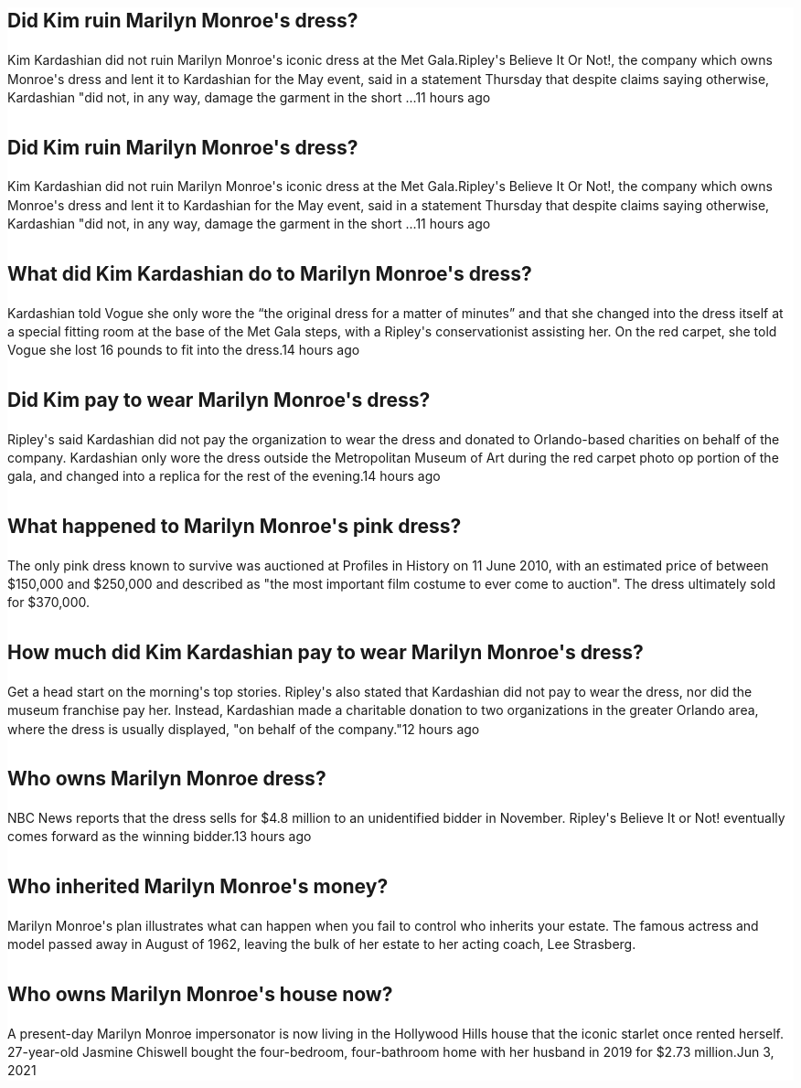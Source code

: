 ## Did Kim ruin Marilyn Monroe's dress?
Kim Kardashian did not ruin Marilyn Monroe's iconic dress at the Met Gala.Ripley's Believe It Or Not!, the company which owns Monroe's dress and lent it to Kardashian for the May event, said in a statement Thursday that despite claims saying otherwise, Kardashian "did not, in any way, damage the garment in the short ...11 hours ago

## Did Kim ruin Marilyn Monroe's dress?
Kim Kardashian did not ruin Marilyn Monroe's iconic dress at the Met Gala.Ripley's Believe It Or Not!, the company which owns Monroe's dress and lent it to Kardashian for the May event, said in a statement Thursday that despite claims saying otherwise, Kardashian "did not, in any way, damage the garment in the short ...11 hours ago

## What did Kim Kardashian do to Marilyn Monroe's dress?
Kardashian told Vogue she only wore the “the original dress for a matter of minutes” and that she changed into the dress itself at a special fitting room at the base of the Met Gala steps, with a Ripley's conservationist assisting her. On the red carpet, she told Vogue she lost 16 pounds to fit into the dress.14 hours ago

## Did Kim pay to wear Marilyn Monroe's dress?
Ripley's said Kardashian did not pay the organization to wear the dress and donated to Orlando-based charities on behalf of the company. Kardashian only wore the dress outside the Metropolitan Museum of Art during the red carpet photo op portion of the gala, and changed into a replica for the rest of the evening.14 hours ago

## What happened to Marilyn Monroe's pink dress?
The only pink dress known to survive was auctioned at Profiles in History on 11 June 2010, with an estimated price of between $150,000 and $250,000 and described as "the most important film costume to ever come to auction". The dress ultimately sold for $370,000.

## How much did Kim Kardashian pay to wear Marilyn Monroe's dress?
Get a head start on the morning's top stories. Ripley's also stated that Kardashian did not pay to wear the dress, nor did the museum franchise pay her. Instead, Kardashian made a charitable donation to two organizations in the greater Orlando area, where the dress is usually displayed, "on behalf of the company."12 hours ago

## Who owns Marilyn Monroe dress?
NBC News reports that the dress sells for $4.8 million to an unidentified bidder in November. Ripley's Believe It or Not! eventually comes forward as the winning bidder.13 hours ago

## Who inherited Marilyn Monroe's money?
Marilyn Monroe's plan illustrates what can happen when you fail to control who inherits your estate. The famous actress and model passed away in August of 1962, leaving the bulk of her estate to her acting coach, Lee Strasberg.

## Who owns Marilyn Monroe's house now?
A present-day Marilyn Monroe impersonator is now living in the Hollywood Hills house that the iconic starlet once rented herself. 27-year-old Jasmine Chiswell bought the four-bedroom, four-bathroom home with her husband in 2019 for $2.73 million.Jun 3, 2021
